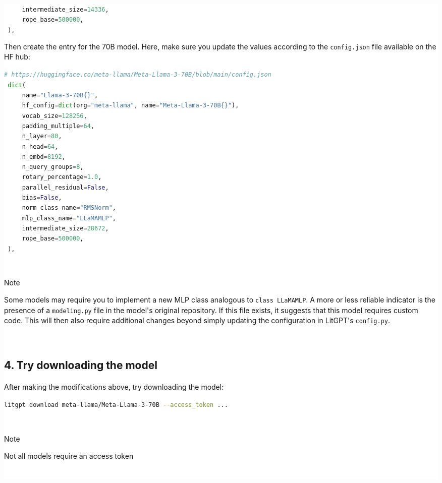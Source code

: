 ```python
     intermediate_size=14336,
     rope_base=500000,
 ),
```

Then create the entry for the 70B model. Here, make sure you update the values according to the `config.json` file available on the HF hub:

```python
# https://huggingface.co/meta-llama/Meta-Llama-3-70B/blob/main/config.json
 dict(
     name="Llama-3-70B{}",
     hf_config=dict(org="meta-llama", name="Meta-Llama-3-70B{}"),
     vocab_size=128256,
     padding_multiple=64,
     n_layer=80,
     n_head=64,
     n_embd=8192,
     n_query_groups=8,
     rotary_percentage=1.0,
     parallel_residual=False,
     bias=False,
     norm_class_name="RMSNorm",
     mlp_class_name="LLaMAMLP",
     intermediate_size=28672,
     rope_base=500000,
 ),
```

&nbsp;

> [!NOTE]
> Some models may require you to implement a new MLP class analogous to `class LLaMAMLP`.
> A more or less reliable indicator is the presence of a `modeling.py` file in the model's original repository.
> If this file exists, it suggests that this model requires custom code.
> This will then also require additional changes beyond simply updating
> the configuration in LitGPT's `config.py`.

&nbsp;
## 4. Try downloading the model

After making the modifications above, try downloading the model:

```bash
litgpt download meta-llama/Meta-Llama-3-70B --access_token ...
```

&nbsp;

> [!NOTE]
> Not all models require an access token

&nbsp;
